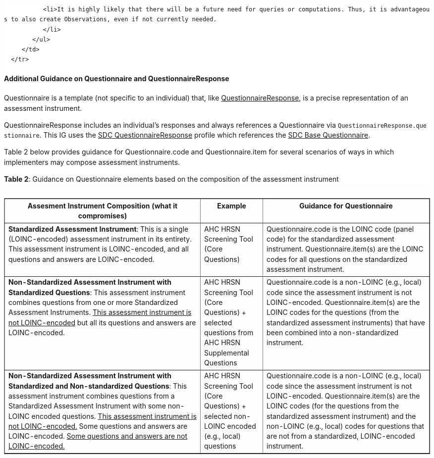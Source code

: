                <li>It is highly likely that there will be a future need for queries or computations. Thus, it is advantageous to also create Observations, even if not currently needed.
               </li>
            </ul>
         </td>
      </tr>
   </tbody>
</table>

#### Additional Guidance on Questionnaire and QuestionnaireResponse

Questionnaire is a template (not specific to an individual) that, like [QuestionnaireResponse]({{site.data.fhir.path}}questionnaireresponse.html), is a precise representation of an assessment instrument. 

QuestionnaireResponse includes an individual’s responses and always references a Questionnaire via `QuestionnaireResponse.questionnaire`. This IG uses the [SDC QuestionnaireResponse]({{site.data.fhir.ver.sdc}}/StructureDefinition-sdc-questionnaireresponse.html) profile which references the [SDC Base Questionnaire]({{site.data.fhir.ver.sdc}}/StructureDefinition-sdc-questionnaire.html#root).

Table 2 below provides guidance for Questionnaire.code and Questionnaire.item for several scenarios of ways in which implementers may compose assessment instruments.

**Table 2**: Guidance on Questionnaire elements based on the composition of the assessment instrument

<table align="left" border="1" cellpadding="1" cellspacing="1" style="width:100%;">
<thead>
   <tr>
      <th>Assesment Instrument Composition (what it compromises)</th>
      <th>Example</th>
      <th>Guidance for Questionnaire</th>
   </tr>
</thead>
<tbody>
   <tr>
      <td><b>Standardized Assessment Instrument</b>: This is a single (LOINC-encoded) assessment instrument in its entirety. This assessment instrument is LOINC-encoded, and all questions and answers are LOINC-encoded.</td>
      <td>AHC HRSN Screening Tool (Core Questions)</td>
      <td>Questionnaire.code is the LOINC code (panel code) for the standardized assessment instrument. Questionnaire.item(s) are the LOINC codes for all questions on the standardized assessment instrument.</td>
   </tr>
   <tr>
      <td><b>Non-Standardized Assessment Instrument with Standardized Questions</b>: This assessment instrument combines questions from one or more Standardized Assessment Instruments. <u>This assessment instrument is not LOINC-encoded</u> but all its questions and answers are LOINC-encoded.</td>
      <td>AHC HRSN Screening Tool (Core Questions) + selected questions from AHC HRSN Supplemental Questions</td>
      <td>Questionnaire.code is a non-LOINC (e.g., local) code since the assessment instrument is not LOINC-encoded. Questionnaire.item(s) are the LOINC codes for the questions (from the standardized assessment instruments) that have been combined into a non-standardized instrument.</td>
   </tr>
   <tr>
      <td><b>Non-Standardized Assessment Instrument with Standardized and Non-standardized Questions</b>: This assessment instrument combines questions from a Standardized Assessment Instrument with some non-LOINC encoded questions. <u>This assessment instrument is not LOINC-encoded.</u> Some questions and answers are LOINC-encoded. <u>Some questions and answers are not LOINC-encoded.</u></td>
      <td>AHC HRSN Screening Tool (Core Questions) + selected non-LOINC encoded (e.g., local) questions</td>
      <td>Questionnaire.code is a non-LOINC (e.g., local) code since the assessment instrument is not LOINC-encoded. Questionnaire.item(s) are the LOINC codes (for the questions from the standardized assessment instrument) and the non-LOINC (e.g., local) codes for questions that are not from a standardized, LOINC-encoded instrument.</td>